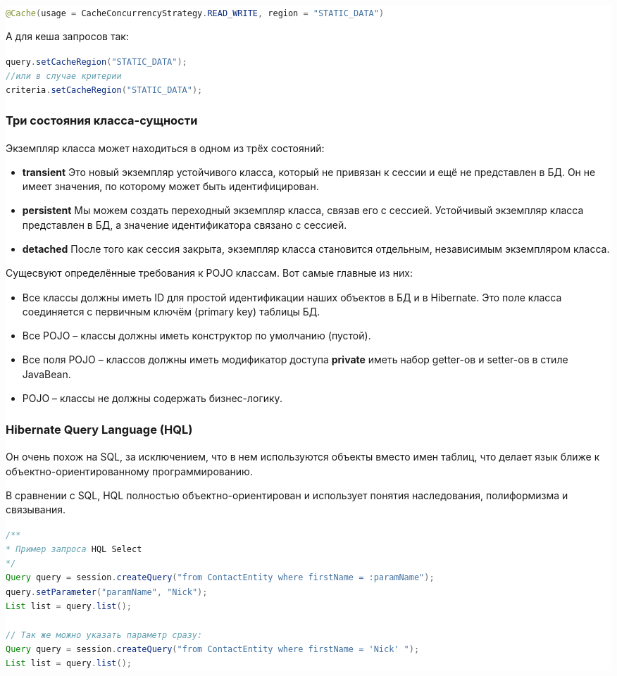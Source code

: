 ```java
@Cache(usage = CacheConcurrencyStrategy.READ_WRITE, region = "STATIC_DATA")

```

А для кеша запросов так:

```java
query.setCacheRegion("STATIC_DATA");
//или в случае критерии
criteria.setCacheRegion("STATIC_DATA");

```

### Три состояния класса-сущности

Экземпляр класса может находиться в одном из трёх состояний:

- **transient** Это новый экземпляр устойчивого класса, который не привязан к сессии и ещё не представлен в БД. Он не имеет значения, по которому может быть идентифицирован.

- **persistent** Мы можем создать переходный экземпляр класса, связав его с сессией. Устойчивый экземпляр класса представлен в БД, а значение идентификатора связано с сессией.

- **detached** После того как сессия закрыта, экземпляр класса становится отдельным, независимым экземпляром класса.

Сущесвуют определённые требования к POJO классам. Вот самые главные из них:

- Все классы должны иметь ID для простой идентификации наших объектов в БД и в Hibernate. Это поле класса соединяется с первичным ключём (primary key) таблицы БД.

- Все POJO – классы должны иметь конструктор по умолчанию (пустой).

- Все поля POJO – классов должны иметь модификатор доступа **private** иметь набор getter-ов и setter-ов в стиле JavaBean.

- POJO – классы не должны содержать бизнес-логику.

### Hibernate Query Language (HQL)

Он очень похож на SQL, за исключением, что в нем используются объекты вместо имен таблиц, что делает язык ближе к объектно-ориентированному программированию.

В сравнении с SQL, HQL полностью объектно-ориентирован и использует понятия наследования, полиформизма и связывания.

```java
/**
* Пример запроса HQL Select
*/
Query query = session.createQuery("from ContactEntity where firstName = :paramName");
query.setParameter("paramName", "Nick");
List list = query.list();

// Так же можно указать параметр сразу:
Query query = session.createQuery("from ContactEntity where firstName = 'Nick' ");
List list = query.list();
```
